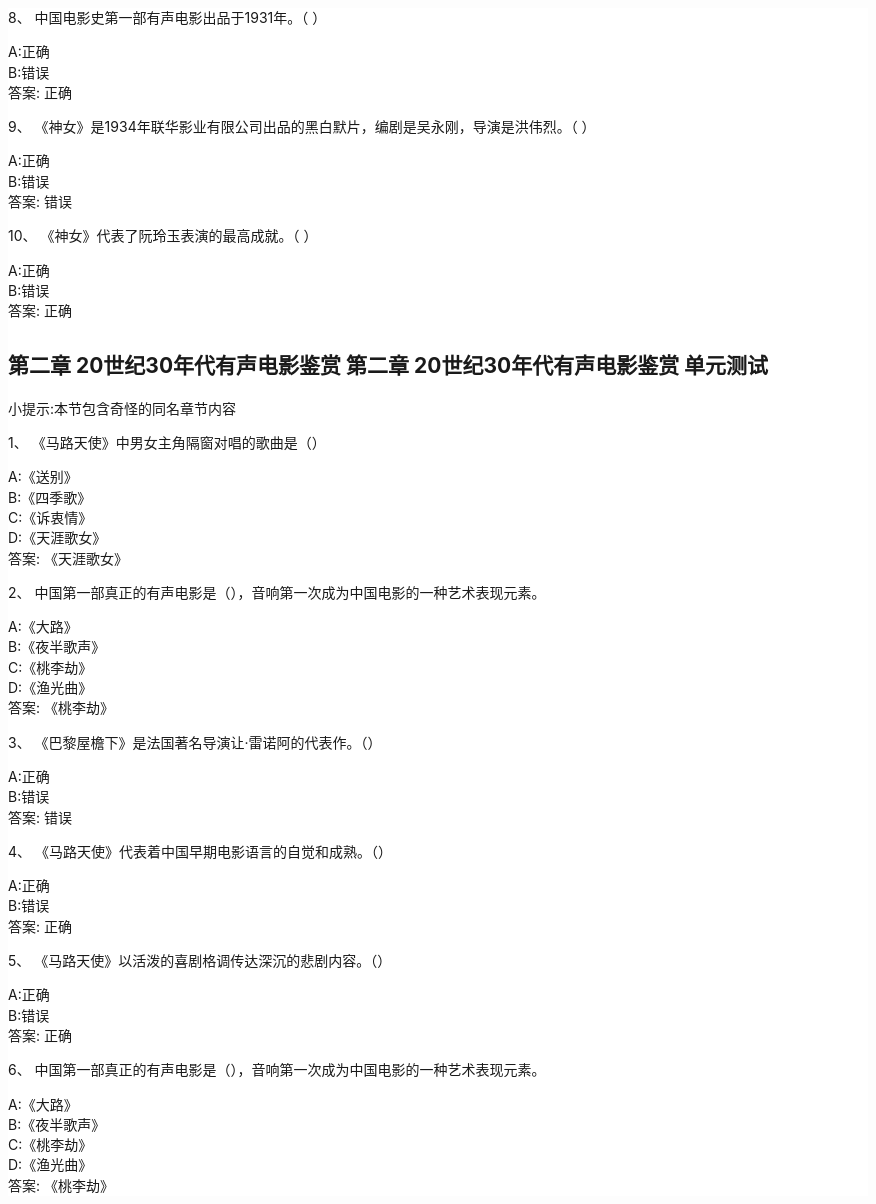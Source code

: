 8、 中国电影史第一部有声电影出品于1931年。（  ）

A:正确  
B:错误  
答案: 正确

9、 《神女》是1934年联华影业有限公司出品的黑白默片，编剧是吴永刚，导演是洪伟烈。（  ）

A:正确  
B:错误  
答案: 错误

10、 《神女》代表了阮玲玉表演的最高成就。（  ）

A:正确  
B:错误  
答案: 正确

## 第二章 20世纪30年代有声电影鉴赏 第二章 20世纪30年代有声电影鉴赏 单元测试

小提示:本节包含奇怪的同名章节内容

1、 《马路天使》中男女主角隔窗对唱的歌曲是（）

A:《送别》  
B:《四季歌》  
C:《诉衷情》  
D:《天涯歌女》  
答案: 《天涯歌女》

2、 中国第一部真正的有声电影是（），音响第一次成为中国电影的一种艺术表现元素。

A:《大路》  
B:《夜半歌声》  
C:《桃李劫》  
D:《渔光曲》  
答案: 《桃李劫》

3、 《巴黎屋檐下》是法国著名导演让·雷诺阿的代表作。（）

A:正确  
B:错误  
答案: 错误

4、 《马路天使》代表着中国早期电影语言的自觉和成熟。（）

A:正确  
B:错误  
答案: 正确

5、 《马路天使》以活泼的喜剧格调传达深沉的悲剧内容。（）

A:正确  
B:错误  
答案: 正确

6、 中国第一部真正的有声电影是（），音响第一次成为中国电影的一种艺术表现元素。

A:《大路》  
B:《夜半歌声》  
C:《桃李劫》  
D:《渔光曲》  
答案: 《桃李劫》
